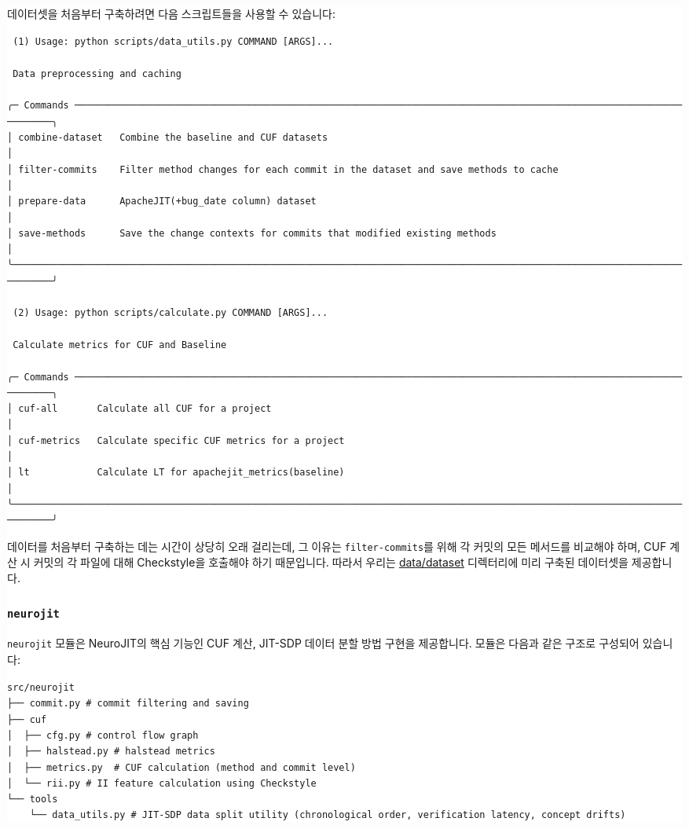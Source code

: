 데이터셋을 처음부터 구축하려면 다음 스크립트들을 사용할 수 있습니다:

```Shell
 (1) Usage: python scripts/data_utils.py COMMAND [ARGS]...

 Data preprocessing and caching

╭─ Commands ────────────────────────────────────────────────────────────────────────────────────────────────────────────────────╮
│ combine-dataset   Combine the baseline and CUF datasets                                                                       │
│ filter-commits    Filter method changes for each commit in the dataset and save methods to cache                              │
│ prepare-data      ApacheJIT(+bug_date column) dataset                                                                         │
│ save-methods      Save the change contexts for commits that modified existing methods                                         │
╰───────────────────────────────────────────────────────────────────────────────────────────────────────────────────────────────╯

 (2) Usage: python scripts/calculate.py COMMAND [ARGS]...

 Calculate metrics for CUF and Baseline

╭─ Commands ────────────────────────────────────────────────────────────────────────────────────────────────────────────────────╮
│ cuf-all       Calculate all CUF for a project                                                                                 │
│ cuf-metrics   Calculate specific CUF metrics for a project                                                                    │
│ lt            Calculate LT for apachejit_metrics(baseline)                                                                    │
╰───────────────────────────────────────────────────────────────────────────────────────────────────────────────────────────────╯
```

데이터를 처음부터 구축하는 데는 시간이 상당히 오래 걸리는데, 그 이유는 `filter-commits`를 위해 각 커밋의 모든 메서드를 비교해야 하며, CUF 계산 시 커밋의 각 파일에 대해 Checkstyle을 호출해야 하기 때문입니다. 따라서 우리는 [data/dataset](data/dataset/) 디렉터리에 미리 구축된 데이터셋을 제공합니다.

### `neurojit` 

`neurojit` 모듈은 NeuroJIT의 핵심 기능인 CUF 계산, JIT-SDP 데이터 분할 방법 구현을 제공합니다. 모듈은 다음과 같은 구조로 구성되어 있습니다:

```Shell
src/neurojit
├── commit.py # commit filtering and saving
├── cuf
│  ├── cfg.py # control flow graph
│  ├── halstead.py # halstead metrics
│  ├── metrics.py  # CUF calculation (method and commit level)
│  └── rii.py # II feature calculation using Checkstyle
└── tools
    └── data_utils.py # JIT-SDP data split utility (chronological order, verification latency, concept drifts)
```
